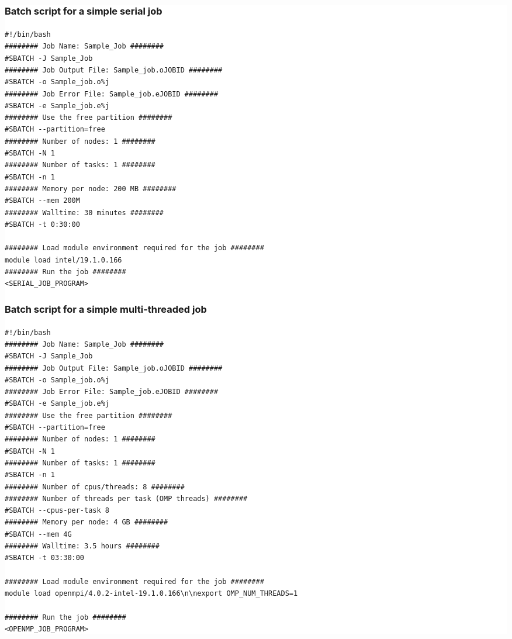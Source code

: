 ### Batch script for a simple serial job
```
#!/bin/bash
######## Job Name: Sample_Job ########
#SBATCH -J Sample_Job
######## Job Output File: Sample_job.oJOBID ########
#SBATCH -o Sample_job.o%j
######## Job Error File: Sample_job.eJOBID ########
#SBATCH -e Sample_job.e%j
######## Use the free partition ########
#SBATCH --partition=free
######## Number of nodes: 1 ########
#SBATCH -N 1
######## Number of tasks: 1 ########
#SBATCH -n 1
######## Memory per node: 200 MB ########
#SBATCH --mem 200M
######## Walltime: 30 minutes ########
#SBATCH -t 0:30:00

######## Load module environment required for the job ########
module load intel/19.1.0.166
######## Run the job ########
<SERIAL_JOB_PROGRAM>
```

### Batch script for a simple multi-threaded job
```
#!/bin/bash
######## Job Name: Sample_Job ########
#SBATCH -J Sample_Job
######## Job Output File: Sample_job.oJOBID ########
#SBATCH -o Sample_job.o%j
######## Job Error File: Sample_job.eJOBID ########
#SBATCH -e Sample_job.e%j
######## Use the free partition ########
#SBATCH --partition=free
######## Number of nodes: 1 ########
#SBATCH -N 1
######## Number of tasks: 1 ########
#SBATCH -n 1
######## Number of cpus/threads: 8 ########
######## Number of threads per task (OMP threads) ########
#SBATCH --cpus-per-task 8
######## Memory per node: 4 GB ########
#SBATCH --mem 4G
######## Walltime: 3.5 hours ########
#SBATCH -t 03:30:00

######## Load module environment required for the job ########
module load openmpi/4.0.2-intel-19.1.0.166\n\nexport OMP_NUM_THREADS=1

######## Run the job ########
<OPENMP_JOB_PROGRAM>
```
